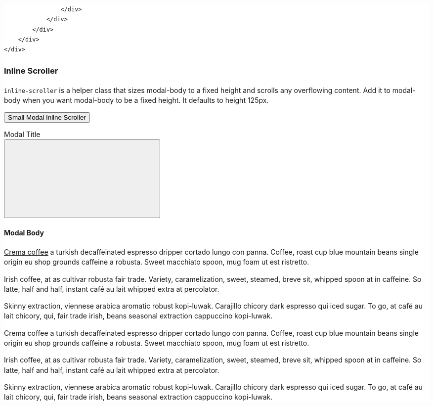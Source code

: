 ```text/html
				</div>
			</div>
		</div>
	</div>
</div>
```

</article>

<article id="inline-scroller">

### Inline Scroller

`inline-scroller` is a helper class that sizes modal-body to a fixed height and scrolls any overflowing content. Add it to modal-body when you want modal-body to be a fixed height. It defaults to height 125px.

<button class="btn btn-info" data-target="#claySmallModalInlineScroller" data-toggle="modal" type="button">Small Modal Inline Scroller</button>
<div aria-labelledby="claySmallModalInlineScrollerLabel" class="fade modal" id="claySmallModalInlineScroller" role="dialog" tabindex="-1">
	<div class="modal-dialog modal-sm">
		<div class="modal-content">
			<div class="modal-header">
				<div class="modal-title" id="claySmallModalInlineScrollerLabel">Modal Title</div>
				<button aria-labelledby="Close" class="close" data-dismiss="modal" type="button">
					<svg aria-hidden="true" class="lexicon-icon lexicon-icon-times">
						<use xlink:href="/vendor/lexicon/icons.svg#times" />
					</svg>
				</button>
			</div>
			<div class="modal-body inline-scroller">
				<h4>Modal Body</h4>
				<div>
					<p>
						<a href="#1">Crema coffee</a> a turkish decaffeinated espresso dripper cortado lungo con panna. Coffee, roast cup blue mountain beans single origin eu shop grounds caffeine a robusta. Sweet macchiato spoon, mug foam ut est ristretto.
					</p>
					<p>
						Irish coffee, at as cultivar robusta fair trade. Variety, caramelization, sweet, steamed, breve sit, whipped spoon at in caffeine. So latte, half and half, instant café au lait whipped extra at percolator.
					</p>
					<p>
						Skinny extraction, viennese arabica aromatic robust kopi-luwak. Carajillo chicory dark espresso qui iced sugar. To go, at café au lait chicory, qui, fair trade irish, beans seasonal extraction cappuccino kopi-luwak.
					</p>
					<p>
						Crema coffee a turkish decaffeinated espresso dripper cortado lungo con panna. Coffee, roast cup blue mountain beans single origin eu shop grounds caffeine a robusta. Sweet macchiato spoon, mug foam ut est ristretto.
					</p>
					<p>
						Irish coffee, at as cultivar robusta fair trade. Variety, caramelization, sweet, steamed, breve sit, whipped spoon at in caffeine. So latte, half and half, instant café au lait whipped extra at percolator.
					</p>
					<p>
						Skinny extraction, viennese arabica aromatic robust kopi-luwak. Carajillo chicory dark espresso qui iced sugar. To go, at café au lait chicory, qui, fair trade irish, beans seasonal extraction cappuccino kopi-luwak.
					</p>